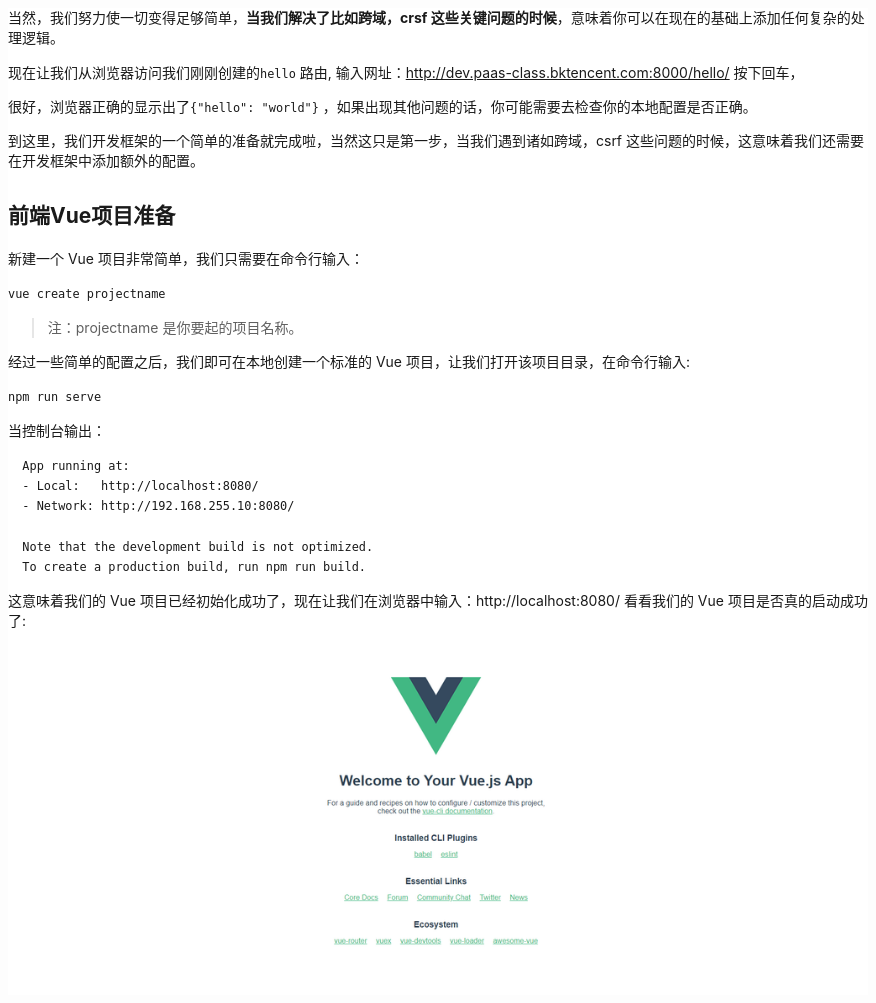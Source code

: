 当然，我们努力使一切变得足够简单，**当我们解决了比如跨域，crsf 这些关键问题的时候**，意味着你可以在现在的基础上添加任何复杂的处理逻辑。

现在让我们从浏览器访问我们刚刚创建的`hello` 路由, 输入网址：http://dev.paas-class.bktencent.com:8000/hello/ 按下回车，

很好，浏览器正确的显示出了`{"hello": "world"}` ，如果出现其他问题的话，你可能需要去检查你的本地配置是否正确。

到这里，我们开发框架的一个简单的准备就完成啦，当然这只是第一步，当我们遇到诸如跨域，csrf 这些问题的时候，这意味着我们还需要在开发框架中添加额外的配置。

## 前端Vue项目准备

新建一个 Vue 项目非常简单，我们只需要在命令行输入：

```bash
vue create projectname
```

> 注：projectname 是你要起的项目名称。

经过一些简单的配置之后，我们即可在本地创建一个标准的 Vue 项目，让我们打开该项目目录，在命令行输入:

```bash
npm run serve
```

当控制台输出：

```bash
  App running at:
  - Local:   http://localhost:8080/
  - Network: http://192.168.255.10:8080/

  Note that the development build is not optimized.
  To create a production build, run npm run build.
```

这意味着我们的 Vue 项目已经初始化成功了，现在让我们在浏览器中输入：http://localhost:8080/  看看我们的 Vue 项目是否真的启动成功了:

![Vue](../assets/Vue.png)

